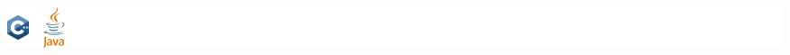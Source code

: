 <img src="https://github.com/AnasImloul/Leetcode-Solutions/blob/main/icons/c%2B%2B.svg" width="24px" align="center"/></a>&nbsp;&nbsp;&nbsp;&nbsp;<a href="./Find%20Largest%20Value%20in%20Each%20Tree%20Row/Find%20Largest%20Value%20in%20Each%20Tree%20Row.java"><img src="https://github.com/AnasImloul/Leetcode-Solutions/blob/main/icons/java.svg" width="24px" align="center"/></a>&nbsp;&nbsp;&nbsp;&nbsp;